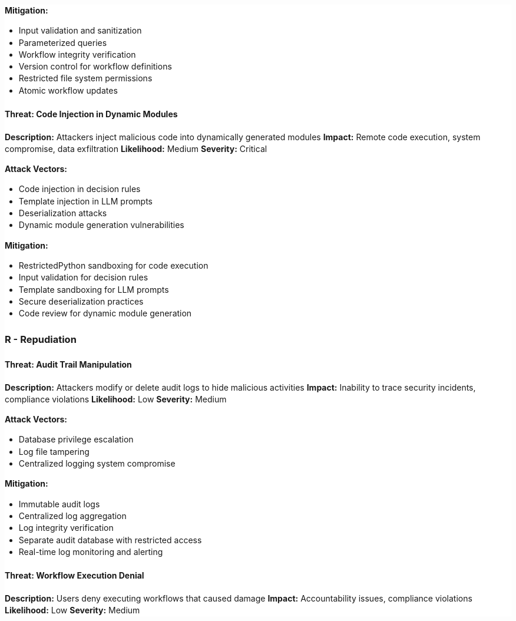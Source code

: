 **Mitigation:**
- Input validation and sanitization
- Parameterized queries
- Workflow integrity verification
- Version control for workflow definitions
- Restricted file system permissions
- Atomic workflow updates

#### Threat: Code Injection in Dynamic Modules
**Description:** Attackers inject malicious code into dynamically generated modules
**Impact:** Remote code execution, system compromise, data exfiltration
**Likelihood:** Medium
**Severity:** Critical

**Attack Vectors:**
- Code injection in decision rules
- Template injection in LLM prompts
- Deserialization attacks
- Dynamic module generation vulnerabilities

**Mitigation:**
- RestrictedPython sandboxing for code execution
- Input validation for decision rules
- Template sandboxing for LLM prompts
- Secure deserialization practices
- Code review for dynamic module generation

### R - Repudiation

#### Threat: Audit Trail Manipulation
**Description:** Attackers modify or delete audit logs to hide malicious activities
**Impact:** Inability to trace security incidents, compliance violations
**Likelihood:** Low
**Severity:** Medium

**Attack Vectors:**
- Database privilege escalation
- Log file tampering
- Centralized logging system compromise

**Mitigation:**
- Immutable audit logs
- Centralized log aggregation
- Log integrity verification
- Separate audit database with restricted access
- Real-time log monitoring and alerting

#### Threat: Workflow Execution Denial
**Description:** Users deny executing workflows that caused damage
**Impact:** Accountability issues, compliance violations
**Likelihood:** Low
**Severity:** Medium
